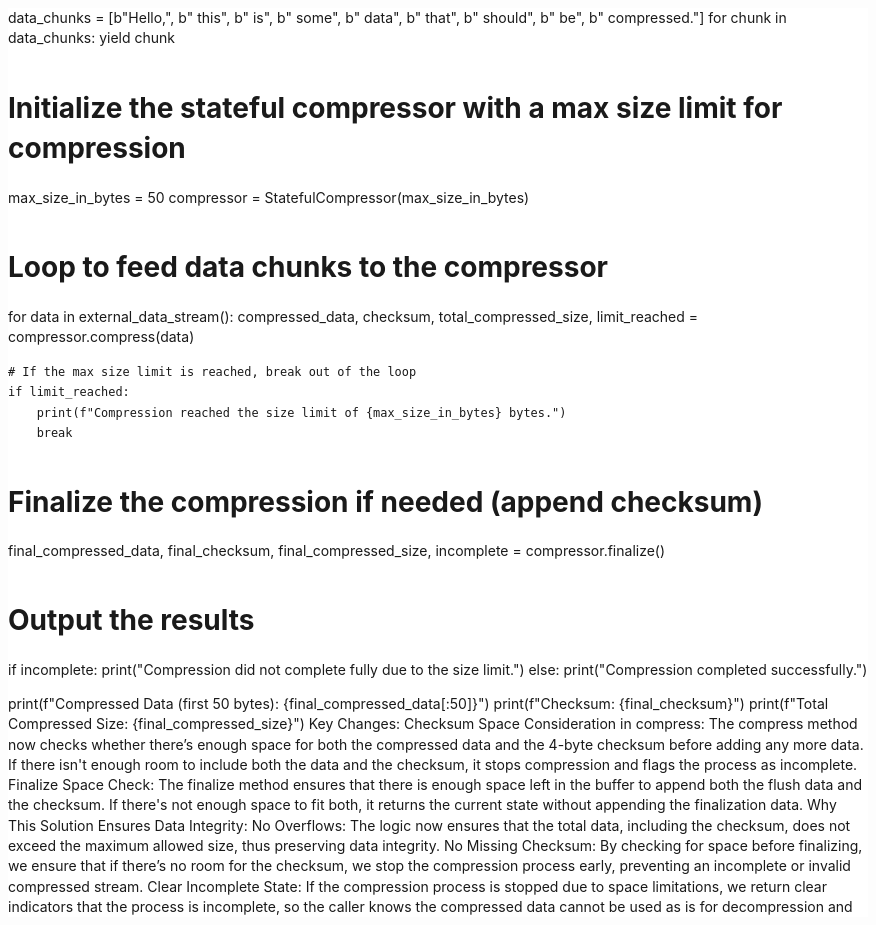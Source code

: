data_chunks = [b"Hello,", b" this", b" is", b" some", b" data", b" that", b" should", b" be", b" compressed."]
for chunk in data_chunks:
yield chunk

# Initialize the stateful compressor with a max size limit for compression

max_size_in_bytes = 50
compressor = StatefulCompressor(max_size_in_bytes)

# Loop to feed data chunks to the compressor

for data in external_data_stream():
compressed_data, checksum, total_compressed_size, limit_reached = compressor.compress(data)

    # If the max size limit is reached, break out of the loop
    if limit_reached:
        print(f"Compression reached the size limit of {max_size_in_bytes} bytes.")
        break

# Finalize the compression if needed (append checksum)

final_compressed_data, final_checksum, final_compressed_size, incomplete = compressor.finalize()

# Output the results

if incomplete:
print("Compression did not complete fully due to the size limit.")
else:
print("Compression completed successfully.")

print(f"Compressed Data (first 50 bytes): {final_compressed_data[:50]}")
print(f"Checksum: {final_checksum}")
print(f"Total Compressed Size: {final_compressed_size}")
Key Changes:
Checksum Space Consideration in compress:
The compress method now checks whether there’s enough space for both the compressed data and the 4-byte checksum before
adding any more data.
If there isn't enough room to include both the data and the checksum, it stops compression and flags the process as
incomplete.
Finalize Space Check:
The finalize method ensures that there is enough space left in the buffer to append both the flush data and the
checksum.
If there's not enough space to fit both, it returns the current state without appending the finalization data.
Why This Solution Ensures Data Integrity:
No Overflows: The logic now ensures that the total data, including the checksum, does not exceed the maximum allowed
size, thus preserving data integrity.
No Missing Checksum: By checking for space before finalizing, we ensure that if there’s no room for the checksum, we
stop the compression process early, preventing an incomplete or invalid compressed stream.
Clear Incomplete State: If the compression process is stopped due to space limitations, we return clear indicators that
the process is incomplete, so the caller knows the compressed data cannot be used as is for decompression and